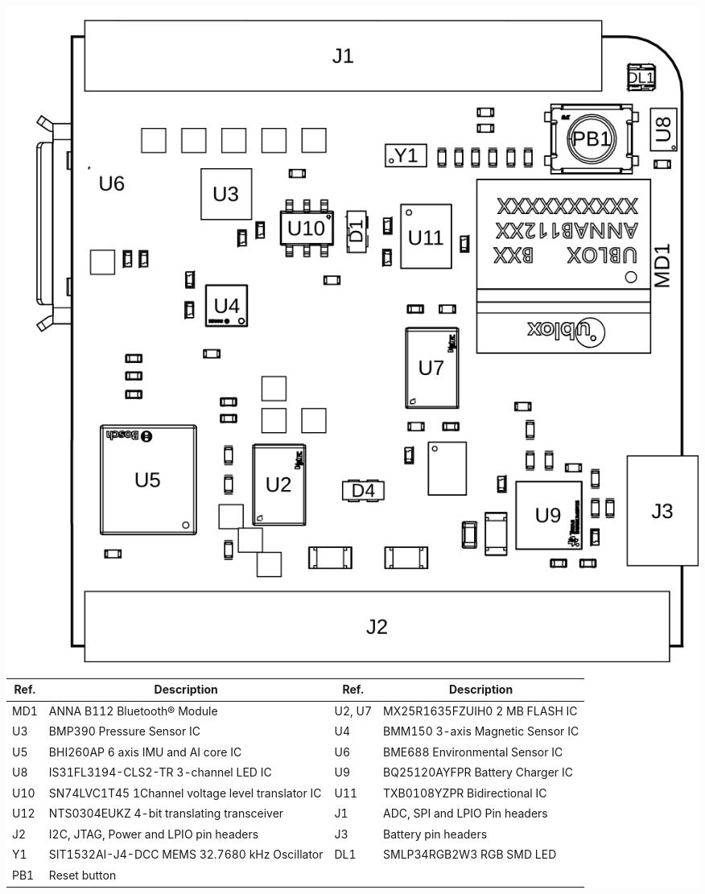 ![Nicla Sense ME Top View](assets/niclaSenseMETopTopology.svg)


| **Ref.** | **Description**                                  | **Ref.** | **Description**                  |
|----------|--------------------------------------------------|----------|----------------------------------|
| MD1      | ANNA B112 Bluetooth®  Module                     | U2, U7   | MX25R1635FZUIH0 2 MB FLASH IC    |
| U3       | BMP390 Pressure Sensor IC                        | U4       | BMM150 3-axis Magnetic Sensor IC |
| U5       | BHI260AP 6 axis IMU and AI core IC               | U6       | BME688 Environmental Sensor IC   |
| U8       | IS31FL3194-CLS2-TR 3-channel LED IC              | U9       | BQ25120AYFPR Battery Charger IC  |
| U10      | SN74LVC1T45 1Channel voltage level translator IC | U11      | TXB0108YZPR Bidirectional IC     |
| U12      | NTS0304EUKZ 4-bit translating transceiver        | J1       | ADC, SPI and LPIO Pin headers    |
| J2       | I2C, JTAG, Power and LPIO pin headers            | J3       | Battery pin headers              |
| Y1       | SIT1532AI-J4-DCC MEMS 32.7680 kHz Oscillator     | DL1      | SMLP34RGB2W3 RGB SMD LED         |
| PB1      | Reset button                                     |
